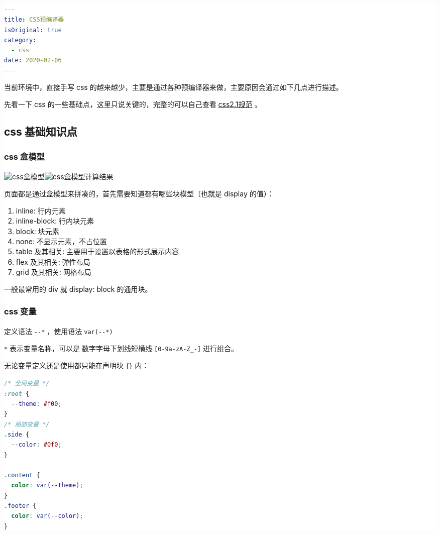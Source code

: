 ```yaml
---
title: CSS预编译器
isOriginal: true
category:
  - css
date: 2020-02-06
---
```


当前环境中，直接手写 css 的越来越少，主要是通过各种预编译器来做，主要原因会通过如下几点进行描述。

先看一下 css 的一些基础点，这里只说关键的，完整的可以自己查看 [css2.1规范](http://www.ayqy.net/doc/css2-1/cover.html) 。

## css 基础知识点

### css 盒模型

![css盒模型](https://img-blog.csdnimg.cn/2019073015375616.png)![css盒模型计算结果](https://img-blog.csdnimg.cn/20190730153813217.png?x-oss-process=image/watermark,type_ZmFuZ3poZW5naGVpdGk,shadow_10,text_aHR0cHM6Ly9ibG9nLmNzZG4ubmV0L2Z4c3M1MjAx,size_16,color_FFFFFF,t_70)

页面都是通过盒模型来拼凑的，首先需要知道都有哪些块模型（也就是 display 的值）：

1. inline: 行内元素
2. inline-block: 行内块元素
3. block: 块元素
4. none: 不显示元素，不占位置
5. table 及其相关: 主要用于设置以表格的形式展示内容
6. flex 及其相关: 弹性布局
7. grid 及其相关: 网格布局

一般最常用的 div 就 display: block 的通用块。

### css 变量

定义语法 `--*` ，使用语法 `var(--*)`

`*` 表示变量名称，可以是 数字字母下划线短横线 `[0-9a-zA-Z_-]` 进行组合。

无论变量定义还是使用都只能在声明块 `{}` 内：

```css
/* 全局变量 */
:root {
  --theme: #f00;
}
/* 局部变量 */
.side {
  --color: #0f0;
}

.content {
  color: var(--theme);
}
.footer {
  color: var(--color);
}
```
